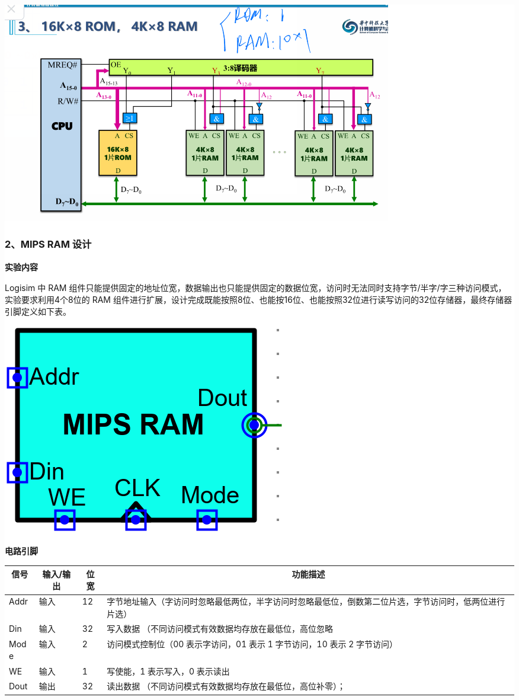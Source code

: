 ![image-20201026002105891](/assets/blog_image/2020-10-19-hust-cpu-study_3/image-20201026002105891.png)

### 2、MIPS RAM 设计

**实验内容**

Logisim 中 RAM 组件只能提供固定的地址位宽，数据输出也只能提供固定的数据位宽，访问时无法同时支持字节/半字/字三种访问模式，实验要求利用4个8位的 RAM 组件进行扩展，设计完成既能按照8位、也能按16位、也能按照32位进行读写访问的32位存储器，最终存储器引脚定义如下表。

![image-20201114103508715](/assets/blog_image/2020-10-19-hust-cpu-study_3/image-20201114103508715.png)

**电路引脚**

| 信号 | 输入/输出 | 位宽 | 功能描述                                                     |
| ---- | --------- | ---- | ------------------------------------------------------------ |
| Addr | 输入      | 12   | 字节地址输入（字访问时忽略最低两位，半字访问时忽略最低位，倒数第二位片选，字节访问时，低两位进行片选） |
| Din  | 输入      | 32   | 写入数据 （不同访问模式有效数据均存放在最低位，高位忽略      |
| Mode | 输入      | 2    | 访问模式控制位（00 表示字访问，01 表示 1 字节访问，10 表示 2 字节访问） |
| WE   | 输入      | 1    | 写使能，1 表示写入，0 表示读出                               |
| Dout | 输出      | 32   | 读出数据 （不同访问模式有效数据均存放在最低位，高位补零）；  |
